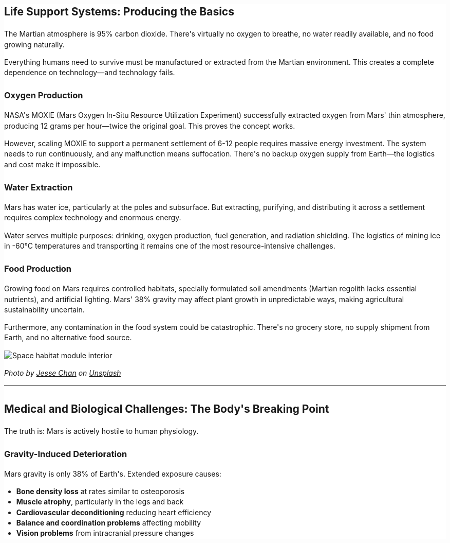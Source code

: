 ## Life Support Systems: Producing the Basics

The Martian atmosphere is 95% carbon dioxide. There's virtually no oxygen to breathe, no water readily available, and no food growing naturally.

Everything humans need to survive must be manufactured or extracted from the Martian environment. This creates a complete dependence on technology—and technology fails.

### Oxygen Production

NASA's MOXIE (Mars Oxygen In-Situ Resource Utilization Experiment) successfully extracted oxygen from Mars' thin atmosphere, producing 12 grams per hour—twice the original goal. This proves the concept works.

However, scaling MOXIE to support a permanent settlement of 6-12 people requires massive energy investment. The system needs to run continuously, and any malfunction means suffocation. There's no backup oxygen supply from Earth—the logistics and cost make it impossible.

### Water Extraction

Mars has water ice, particularly at the poles and subsurface. But extracting, purifying, and distributing it across a settlement requires complex technology and enormous energy.

Water serves multiple purposes: drinking, oxygen production, fuel generation, and radiation shielding. The logistics of mining ice in -60°C temperatures and transporting it remains one of the most resource-intensive challenges.

### Food Production

Growing food on Mars requires controlled habitats, specially formulated soil amendments (Martian regolith lacks essential nutrients), and artificial lighting. Mars' 38% gravity may affect plant growth in unpredictable ways, making agricultural sustainability uncertain.

Furthermore, any contamination in the food system could be catastrophic. There's no grocery store, no supply shipment from Earth, and no alternative food source.

![Space habitat module interior](https://images.unsplash.com/photo-1578878861446-27eaece72f8d?crop=entropy&cs=srgb&fm=jpg&ixid=M3w4MjAxODZ8MHwxfHNlYXJjaHwxfHxNYXJzJTIwaGFiaXRhdCUyMHNwYWNlJTIwY29sb25pemF0aW9uJTIwY29uY2VwdCUyMGFydHxlbnwwfDB8fHwxNzYxMjYzODU5fDA&ixlib=rb-4.1.0&q=85)

*Photo by [Jesse Chan](https://unsplash.com/@jessechan42?utm_source=rds_blogger&utm_medium=referral) on [Unsplash](https://unsplash.com?utm_source=rds_blogger&utm_medium=referral)*

---

## Medical and Biological Challenges: The Body's Breaking Point

The truth is: Mars is actively hostile to human physiology.

### Gravity-Induced Deterioration

Mars gravity is only 38% of Earth's. Extended exposure causes:

- **Bone density loss** at rates similar to osteoporosis
- **Muscle atrophy**, particularly in the legs and back
- **Cardiovascular deconditioning** reducing heart efficiency
- **Balance and coordination problems** affecting mobility
- **Vision problems** from intracranial pressure changes

